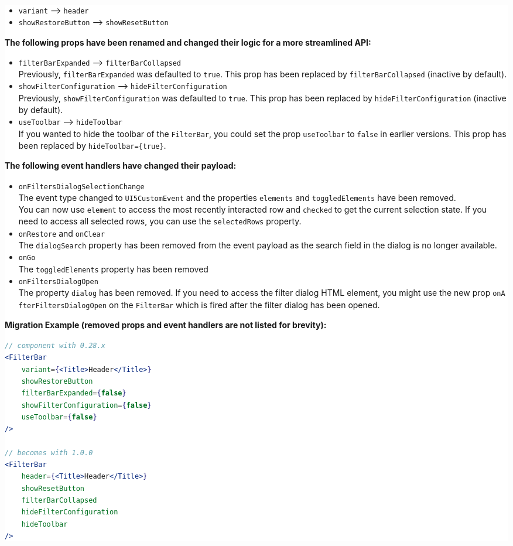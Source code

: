 - `variant` --> `header`
- `showRestoreButton` --> `showResetButton`

**The following props have been renamed and changed their logic for a more streamlined API:**

- `filterBarExpanded` --> `filterBarCollapsed` <br />
  Previously, `filterBarExpanded` was defaulted to `true`. This prop has been replaced by `filterBarCollapsed` (inactive by default).
- `showFilterConfiguration` --> `hideFilterConfiguration` <br />
  Previously, `showFilterConfiguration` was defaulted to `true`. This prop has been replaced by `hideFilterConfiguration` (inactive by default).
- `useToolbar` --> `hideToolbar` <br />
  If you wanted to hide the toolbar of the `FilterBar`, you could set the prop `useToolbar` to `false` in earlier versions. This prop has been replaced by `hideToolbar={true}`.

**The following event handlers have changed their payload:**

- `onFiltersDialogSelectionChange` <br />
  The event type changed to `UI5CustomEvent` and the properties `elements` and `toggledElements` have been removed. <br />
  You can now use `element` to access the most recently interacted row and `checked` to get the current selection state.
  If you need to access all selected rows, you can use the `selectedRows` property.
- `onRestore` and `onClear` <br />
  The `dialogSearch` property has been removed from the event payload as the search field in the dialog is no longer available.
- `onGo` <br />
  The `toggledElements` property has been removed
- `onFiltersDialogOpen` <br />
  The property `dialog` has been removed. If you need to access the filter dialog HTML element, you might use the new prop `onAfterFiltersDialogOpen`
  on the `FilterBar` which is fired after the filter dialog has been opened.

**Migration Example (removed props and event handlers are not listed for brevity):**

```jsx
// component with 0.28.x
<FilterBar
    variant={<Title>Header</Title>}
    showRestoreButton
    filterBarExpanded={false}
    showFilterConfiguration={false}
    useToolbar={false}
/>

// becomes with 1.0.0
<FilterBar
    header={<Title>Header</Title>}
    showResetButton
    filterBarCollapsed
    hideFilterConfiguration
    hideToolbar
/>
```
